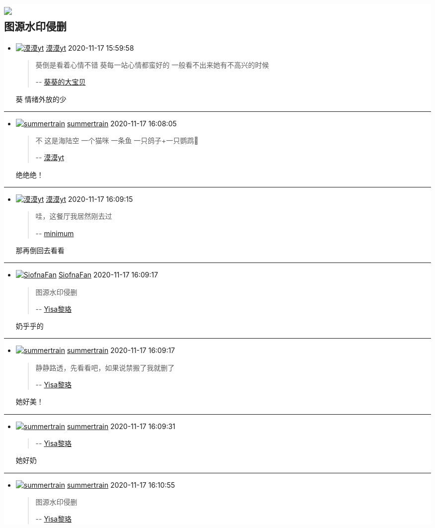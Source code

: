   ![](../../image/richtext/p37832034.jpg)  
  图源水印侵删  
---
* [![漠漠yt](../../image/icon/u223048792-1.jpg)](https://www.douban.com/people/223048792/)    [漠漠yt](https://www.douban.com/people/223048792/)    2020-11-17 15:59:58  
  >葵倒是看着心情不错  葵每一站心情都蛮好的  一般看不出来她有不高兴的时候  
  >
  >-- [葵葵的大宝贝](https://www.douban.com/people/196003397/)  
  
  葵 情绪外放的少  
---
* [![summertrain](../../image/icon/u183524918-2.jpg)](https://www.douban.com/people/183524918/)    [summertrain](https://www.douban.com/people/183524918/)    2020-11-17 16:08:05  
  >不 这是海陆空 一个猫咪 一条鱼 一只鸽子+一只鹦鹉🦜  
  >
  >-- [漠漠yt](https://www.douban.com/people/223048792/)  
  
  绝绝绝！  
---
* [![漠漠yt](../../image/icon/u223048792-1.jpg)](https://www.douban.com/people/223048792/)    [漠漠yt](https://www.douban.com/people/223048792/)    2020-11-17 16:09:15  
  >哇，这餐厅我居然刚去过  
  >
  >-- [minimum](https://www.douban.com/people/218236166/)  
  
  那再倒回去看看  
---
* [![SiofnaFan](../../image/icon/u180076918-2.jpg)](https://www.douban.com/people/180076918/)    [SiofnaFan](https://www.douban.com/people/180076918/)    2020-11-17 16:09:17  
  >图源水印侵删  
  >
  >-- [Yisa黎珞](https://www.douban.com/people/217273308/)  
  
  奶乎乎的  
---
* [![summertrain](../../image/icon/u183524918-2.jpg)](https://www.douban.com/people/183524918/)    [summertrain](https://www.douban.com/people/183524918/)    2020-11-17 16:09:17  
  >静静路透，先看看吧，如果说禁搬了我就删了  
  >
  >-- [Yisa黎珞](https://www.douban.com/people/217273308/)  
  
  她好美！  
---
* [![summertrain](../../image/icon/u183524918-2.jpg)](https://www.douban.com/people/183524918/)    [summertrain](https://www.douban.com/people/183524918/)    2020-11-17 16:09:31  
  >  
  >
  >-- [Yisa黎珞](https://www.douban.com/people/217273308/)  
  
  她好奶  
---
* [![summertrain](../../image/icon/u183524918-2.jpg)](https://www.douban.com/people/183524918/)    [summertrain](https://www.douban.com/people/183524918/)    2020-11-17 16:10:55  
  >图源水印侵删  
  >
  >-- [Yisa黎珞](https://www.douban.com/people/217273308/)  
  
